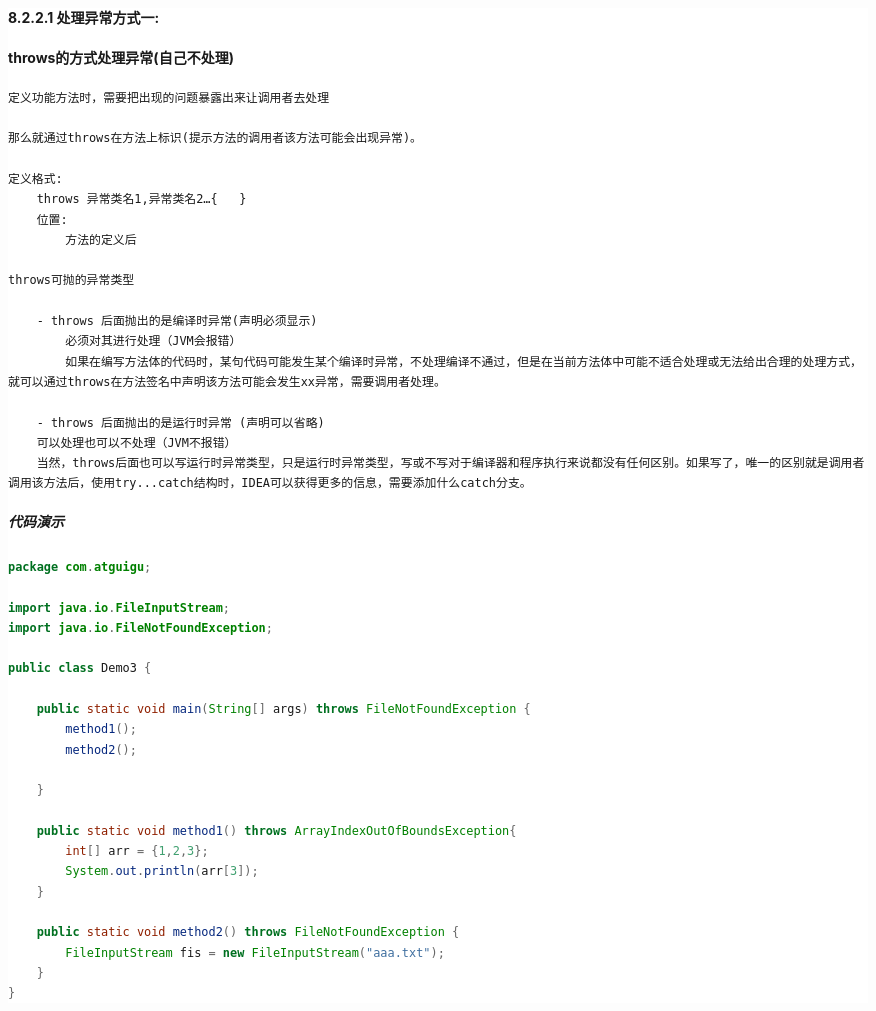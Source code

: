 #### 8.2.2.1 处理异常方式一:

####  throws的方式处理异常(自己不处理)

```tex
定义功能方法时，需要把出现的问题暴露出来让调用者去处理

那么就通过throws在方法上标识(提示方法的调用者该方法可能会出现异常)。

定义格式:
	throws 异常类名1,异常类名2…{   }	
	位置:
		方法的定义后
		
throws可抛的异常类型

	- throws 后面抛出的是编译时异常(声明必须显示)
		必须对其进行处理（JVM会报错）
		如果在编写方法体的代码时，某句代码可能发生某个编译时异常，不处理编译不通过，但是在当前方法体中可能不适合处理或无法给出合理的处理方式，就可以通过throws在方法签名中声明该方法可能会发生xx异常，需要调用者处理。
	
	- throws 后面抛出的是运行时异常 (声明可以省略)
	可以处理也可以不处理（JVM不报错）
	当然，throws后面也可以写运行时异常类型，只是运行时异常类型，写或不写对于编译器和程序执行来说都没有任何区别。如果写了，唯一的区别就是调用者调用该方法后，使用try...catch结构时，IDEA可以获得更多的信息，需要添加什么catch分支。
```

##### 代码演示

```java
package com.atguigu;

import java.io.FileInputStream;
import java.io.FileNotFoundException;

public class Demo3 {

    public static void main(String[] args) throws FileNotFoundException {
        method1();
        method2();

    }

    public static void method1() throws ArrayIndexOutOfBoundsException{
        int[] arr = {1,2,3};
        System.out.println(arr[3]);
    }

    public static void method2() throws FileNotFoundException {
        FileInputStream fis = new FileInputStream("aaa.txt");
    }
}

```
